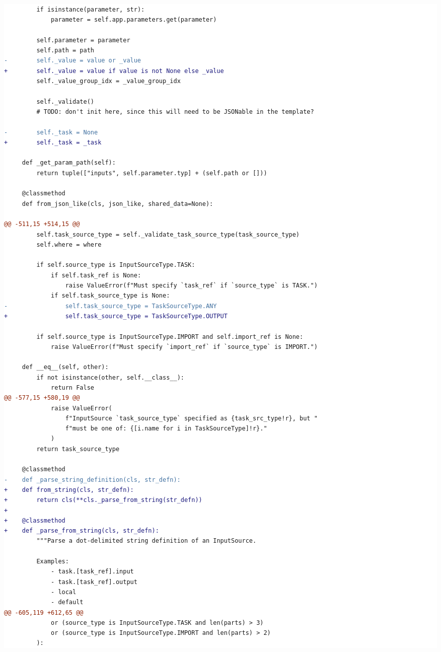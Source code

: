 ```diff
         if isinstance(parameter, str):
             parameter = self.app.parameters.get(parameter)
 
         self.parameter = parameter
         self.path = path
-        self._value = value or _value
+        self._value = value if value is not None else _value
         self._value_group_idx = _value_group_idx
 
         self._validate()
         # TODO: don't init here, since this will need to be JSONable in the template?
 
-        self._task = None
+        self._task = _task
 
     def _get_param_path(self):
         return tuple(["inputs", self.parameter.typ] + (self.path or []))
 
     @classmethod
     def from_json_like(cls, json_like, shared_data=None):
 
@@ -511,15 +514,15 @@
         self.task_source_type = self._validate_task_source_type(task_source_type)
         self.where = where
 
         if self.source_type is InputSourceType.TASK:
             if self.task_ref is None:
                 raise ValueError(f"Must specify `task_ref` if `source_type` is TASK.")
             if self.task_source_type is None:
-                self.task_source_type = TaskSourceType.ANY
+                self.task_source_type = TaskSourceType.OUTPUT
 
         if self.source_type is InputSourceType.IMPORT and self.import_ref is None:
             raise ValueError(f"Must specify `import_ref` if `source_type` is IMPORT.")
 
     def __eq__(self, other):
         if not isinstance(other, self.__class__):
             return False
@@ -577,15 +580,19 @@
             raise ValueError(
                 f"InputSource `task_source_type` specified as {task_src_type!r}, but "
                 f"must be one of: {[i.name for i in TaskSourceType]!r}."
             )
         return task_source_type
 
     @classmethod
-    def _parse_string_definition(cls, str_defn):
+    def from_string(cls, str_defn):
+        return cls(**cls._parse_from_string(str_defn))
+
+    @classmethod
+    def _parse_from_string(cls, str_defn):
         """Parse a dot-delimited string definition of an InputSource.
 
         Examples:
             - task.[task_ref].input
             - task.[task_ref].output
             - local
             - default
@@ -605,119 +612,65 @@
             or (source_type is InputSourceType.TASK and len(parts) > 3)
             or (source_type is InputSourceType.IMPORT and len(parts) > 2)
         ):
```